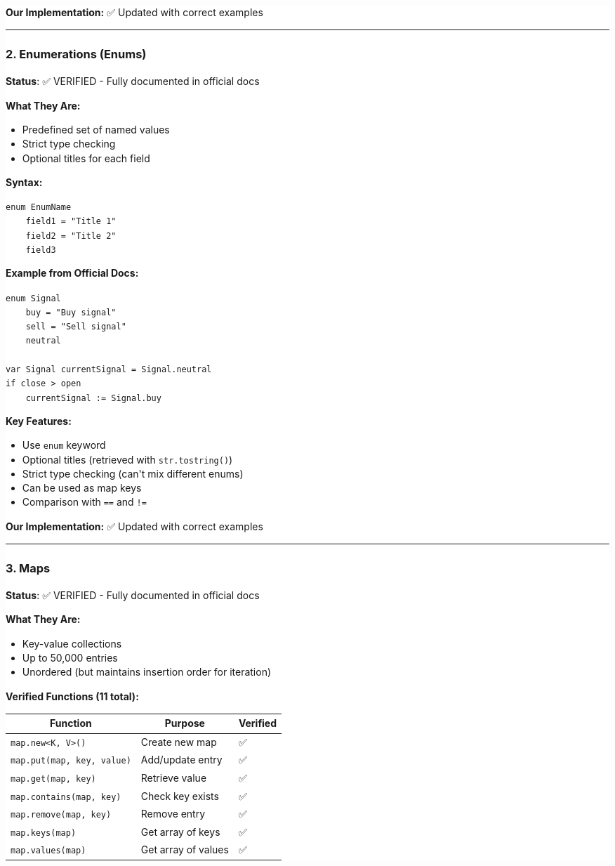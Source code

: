 **Our Implementation:** ✅ Updated with correct examples

---

### 2. Enumerations (Enums)

**Status**: ✅ VERIFIED - Fully documented in official docs

**What They Are:**
- Predefined set of named values
- Strict type checking
- Optional titles for each field

**Syntax:**
```pine
enum EnumName
    field1 = "Title 1"
    field2 = "Title 2"
    field3
```

**Example from Official Docs:**
```pine
enum Signal
    buy = "Buy signal"
    sell = "Sell signal"
    neutral

var Signal currentSignal = Signal.neutral
if close > open
    currentSignal := Signal.buy
```

**Key Features:**
- Use `enum` keyword
- Optional titles (retrieved with `str.tostring()`)
- Strict type checking (can't mix different enums)
- Can be used as map keys
- Comparison with `==` and `!=`

**Our Implementation:** ✅ Updated with correct examples

---

### 3. Maps

**Status**: ✅ VERIFIED - Fully documented in official docs

**What They Are:**
- Key-value collections
- Up to 50,000 entries
- Unordered (but maintains insertion order for iteration)

**Verified Functions (11 total):**

| Function | Purpose | Verified |
|----------|---------|----------|
| `map.new<K, V>()` | Create new map | ✅ |
| `map.put(map, key, value)` | Add/update entry | ✅ |
| `map.get(map, key)` | Retrieve value | ✅ |
| `map.contains(map, key)` | Check key exists | ✅ |
| `map.remove(map, key)` | Remove entry | ✅ |
| `map.keys(map)` | Get array of keys | ✅ |
| `map.values(map)` | Get array of values | ✅ |